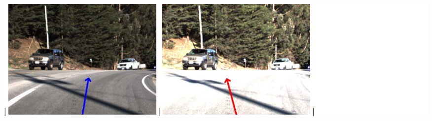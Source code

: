 | <img src="./chauffeur_violations/1479425572310124728_arrow.jpg" width="300"> | <img src="./chauffeur_violations/1479425572310124728_contrast_2.0_arrow.jpg" width="300">  |